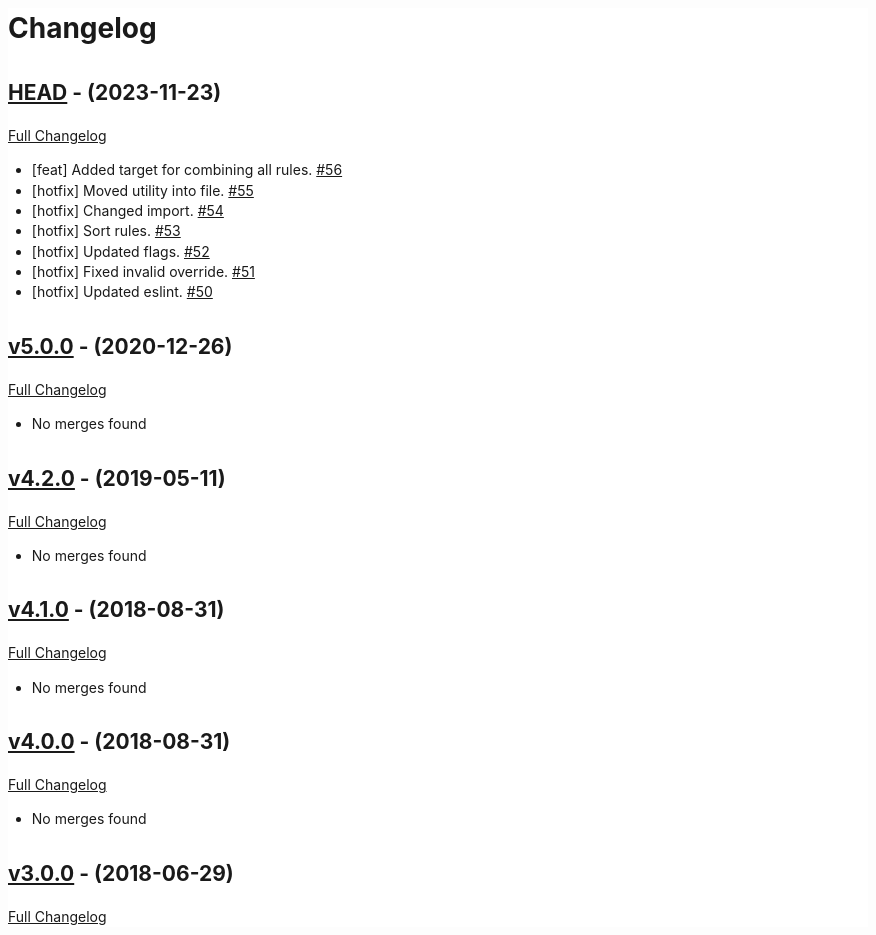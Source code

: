 # Changelog

## [HEAD](https://github.com/neogeek/eslint-config-standards/tree/HEAD) - (2023-11-23)

[Full Changelog](https://github.com/neogeek/eslint-config-standards/compare/v5.0.0...HEAD)

- [feat] Added target for combining all rules. [#56](https://github.com/neogeek/eslint-config-standards/pull/56)
- [hotfix] Moved utility into file. [#55](https://github.com/neogeek/eslint-config-standards/pull/55)
- [hotfix] Changed import. [#54](https://github.com/neogeek/eslint-config-standards/pull/54)
- [hotfix] Sort rules. [#53](https://github.com/neogeek/eslint-config-standards/pull/53)
- [hotfix] Updated flags. [#52](https://github.com/neogeek/eslint-config-standards/pull/52)
- [hotfix] Fixed invalid override. [#51](https://github.com/neogeek/eslint-config-standards/pull/51)
- [hotfix] Updated eslint. [#50](https://github.com/neogeek/eslint-config-standards/pull/50)

## [v5.0.0](https://github.com/neogeek/eslint-config-standards/tree/v5.0.0) - (2020-12-26)

[Full Changelog](https://github.com/neogeek/eslint-config-standards/compare/v4.2.0...v5.0.0)

- No merges found

## [v4.2.0](https://github.com/neogeek/eslint-config-standards/tree/v4.2.0) - (2019-05-11)

[Full Changelog](https://github.com/neogeek/eslint-config-standards/compare/v4.1.0...v4.2.0)

- No merges found

## [v4.1.0](https://github.com/neogeek/eslint-config-standards/tree/v4.1.0) - (2018-08-31)

[Full Changelog](https://github.com/neogeek/eslint-config-standards/compare/v4.0.0...v4.1.0)

- No merges found

## [v4.0.0](https://github.com/neogeek/eslint-config-standards/tree/v4.0.0) - (2018-08-31)

[Full Changelog](https://github.com/neogeek/eslint-config-standards/compare/v3.0.0...v4.0.0)

- No merges found

## [v3.0.0](https://github.com/neogeek/eslint-config-standards/tree/v3.0.0) - (2018-06-29)

[Full Changelog](https://github.com/neogeek/eslint-config-standards/compare/v2.0.0...v3.0.0)
